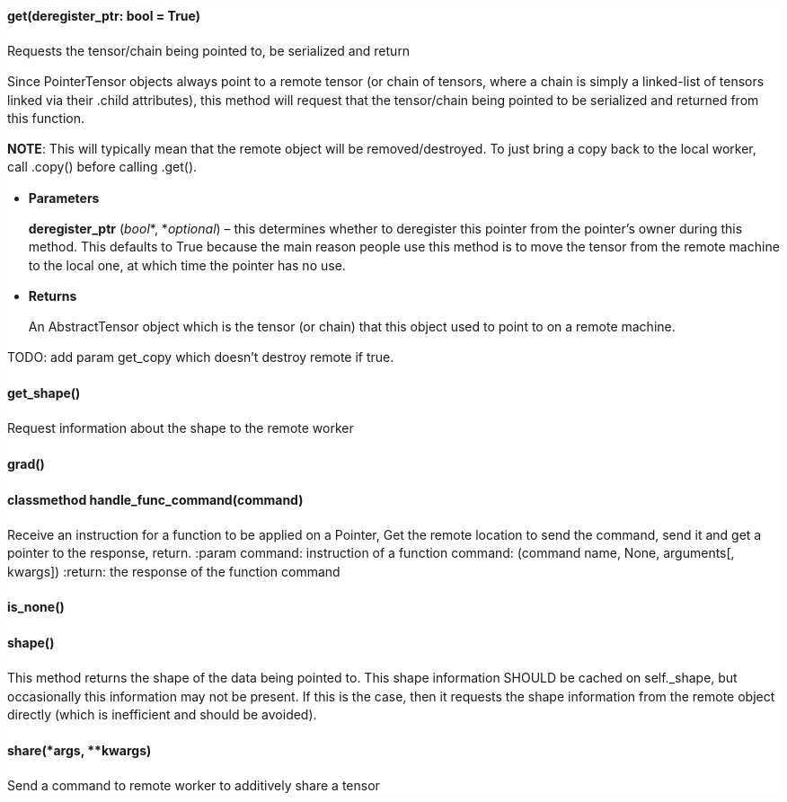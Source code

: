 
#### get(deregister_ptr: bool = True)
Requests the tensor/chain being pointed to, be serialized and return

Since PointerTensor objects always point to a remote tensor (or chain
of tensors, where a chain is simply a linked-list of tensors linked via
their .child attributes), this method will request that the tensor/chain
being pointed to be serialized and returned from this function.

**NOTE**: This will typically mean that the remote object will be
removed/destroyed. To just bring a copy back to the local worker,
call .copy() before calling .get().


* **Parameters**

    **deregister_ptr** (*bool**, **optional*) – this determines whether to
    deregister this pointer from the pointer’s owner during this
    method. This defaults to True because the main reason people use
    this method is to move the tensor from the remote machine to the
    local one, at which time the pointer has no use.



* **Returns**

    An AbstractTensor object which is the tensor (or chain) that this
    object used to point to on a remote machine.


TODO: add param get_copy which doesn’t destroy remote if true.


#### get_shape()
Request information about the shape to the remote worker


#### grad()

#### classmethod handle_func_command(command)
Receive an instruction for a function to be applied on a Pointer,
Get the remote location to send the command, send it and get a
pointer to the response, return.
:param command: instruction of a function command: (command name,
None, arguments[, kwargs])
:return: the response of the function command


#### is_none()

#### shape()
This method returns the shape of the data being pointed to.
This shape information SHOULD be cached on self._shape, but
occasionally this information may not be present. If this is the
case, then it requests the shape information from the remote object
directly (which is inefficient and should be avoided).


#### share(\*args, \*\*kwargs)
Send a command to remote worker to additively share a tensor
